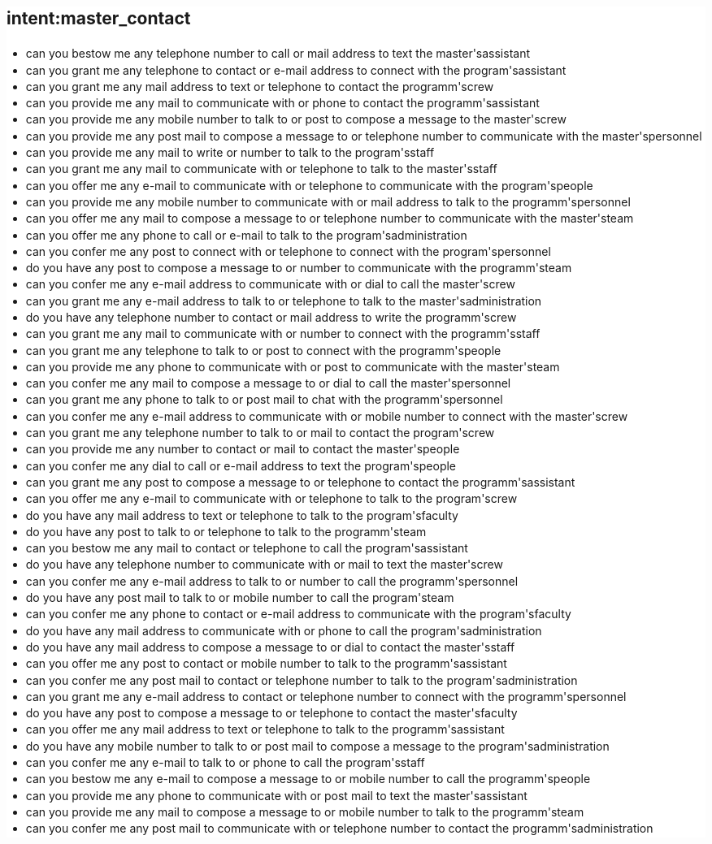 ## intent:master_contact
- can you bestow me any telephone number to call or mail address to text the master'sassistant
- can you grant me any telephone to contact or e-mail address to connect with the program'sassistant
- can you grant me any mail address to text or telephone to contact the programm'screw
- can you provide me any mail to communicate with or phone to contact the programm'sassistant
- can you provide me any mobile number to talk to or post to compose a message to the master'screw
- can you provide me any post mail to compose a message to or telephone number to communicate with the master'spersonnel
- can you provide me any mail to write or number to talk to the program'sstaff
- can you grant me any mail to communicate with or telephone to talk to the master'sstaff
- can you offer me any e-mail to communicate with or telephone to communicate with the program'speople
- can you provide me any mobile number to communicate with or mail address to talk to the programm'spersonnel
- can you offer me any mail to compose a message to or telephone number to communicate with the master'steam
- can you offer me any phone to call or e-mail to talk to the program'sadministration
- can you confer me any post to connect with or telephone to connect with the program'spersonnel
- do you have any post to compose a message to or number to communicate with the programm'steam
- can you confer me any e-mail address to communicate with or dial to call the master'screw
- can you grant me any e-mail address to talk to or telephone to talk to the master'sadministration
- do you have any telephone number to contact or mail address to write the programm'screw
- can you grant me any mail to communicate with or number to connect with the programm'sstaff
- can you grant me any telephone to talk to or post to connect with the programm'speople
- can you provide me any phone to communicate with or post to communicate with the master'steam
- can you confer me any mail to compose a message to or dial to call the master'spersonnel
- can you grant me any phone to talk to or post mail to chat with the programm'spersonnel
- can you confer me any e-mail address to communicate with or mobile number to connect with the master'screw
- can you grant me any telephone number to talk to or mail to contact the program'screw
- can you provide me any number to contact or mail to contact the master'speople
- can you confer me any dial to call or e-mail address to text the program'speople
- can you grant me any post to compose a message to or telephone to contact the programm'sassistant
- can you offer me any e-mail to communicate with or telephone to talk to the program'screw
- do you have any mail address to text or telephone to talk to the program'sfaculty
- do you have any post to talk to or telephone to talk to the programm'steam
- can you bestow me any mail to contact or telephone to call the program'sassistant
- do you have any telephone number to communicate with or mail to text the master'screw
- can you confer me any e-mail address to talk to or number to call the programm'spersonnel
- do you have any post mail to talk to or mobile number to call the program'steam
- can you confer me any phone to contact or e-mail address to communicate with the program'sfaculty
- do you have any mail address to communicate with or phone to call the program'sadministration
- do you have any mail address to compose a message to or dial to contact the master'sstaff
- can you offer me any post to contact or mobile number to talk to the programm'sassistant
- can you confer me any post mail to contact or telephone number to talk to the program'sadministration
- can you grant me any e-mail address to contact or telephone number to connect with the programm'spersonnel
- do you have any post to compose a message to or telephone to contact the master'sfaculty
- can you offer me any mail address to text or telephone to talk to the programm'sassistant
- do you have any mobile number to talk to or post mail to compose a message to the program'sadministration
- can you confer me any e-mail to talk to or phone to call the program'sstaff
- can you bestow me any e-mail to compose a message to or mobile number to call the programm'speople
- can you provide me any phone to communicate with or post mail to text the master'sassistant
- can you provide me any mail to compose a message to or mobile number to talk to the programm'steam
- can you confer me any post mail to communicate with or telephone number to contact the programm'sadministration